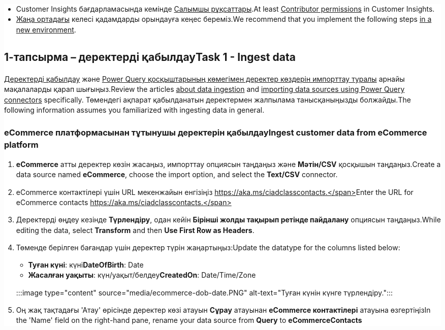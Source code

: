 - <span data-ttu-id="a8e56-110">Customer Insights бағдарламасында кемінде [Салымшы рұқсаттары](permissions.md).</span><span class="sxs-lookup"><span data-stu-id="a8e56-110">At least [Contributor permissions](permissions.md) in Customer Insights.</span></span>
- <span data-ttu-id="a8e56-111">[Жаңа ортадағы](manage-environments.md) келесі қадамдарды орындауға кеңес береміз.</span><span class="sxs-lookup"><span data-stu-id="a8e56-111">We recommend that you implement the following steps [in a new environment](manage-environments.md).</span></span>

## <a name="task-1---ingest-data"></a><span data-ttu-id="a8e56-112">1-тапсырма – деректерді қабылдау</span><span class="sxs-lookup"><span data-stu-id="a8e56-112">Task 1 - Ingest data</span></span>

<span data-ttu-id="a8e56-113">[Деректерді қабылдау](data-sources.md) және [Power Query қосқыштарының көмегімен деректер көздерін импорттау туралы](connect-power-query.md) арнайы мақалаларды қарап шығыңыз.</span><span class="sxs-lookup"><span data-stu-id="a8e56-113">Review the articles [about data ingestion](data-sources.md) and [importing data sources using Power Query connectors](connect-power-query.md) specifically.</span></span> <span data-ttu-id="a8e56-114">Төмендегі ақпарат қабылданатын деректермен жалпылама танысқаныңызды болжайды.</span><span class="sxs-lookup"><span data-stu-id="a8e56-114">The following information assumes you familiarized with ingesting data in general.</span></span>

### <a name="ingest-customer-data-from-ecommerce-platform"></a><span data-ttu-id="a8e56-115">eCommerce платформасынан тұтынушы деректерін қабылдау</span><span class="sxs-lookup"><span data-stu-id="a8e56-115">Ingest customer data from eCommerce platform</span></span>

1. <span data-ttu-id="a8e56-116">**eCommerce** атты деректер көзін жасаңыз, импорттау опциясын таңдаңыз және **Мәтін/CSV** қосқышын таңдаңыз.</span><span class="sxs-lookup"><span data-stu-id="a8e56-116">Create a data source named **eCommerce**, choose the import option, and select the **Text/CSV** connector.</span></span>

1. <span data-ttu-id="a8e56-117">eCommerce контактілері үшін URL мекенжайын енгізіңіз https://aka.ms/ciadclasscontacts.</span><span class="sxs-lookup"><span data-stu-id="a8e56-117">Enter the URL for eCommerce contacts https://aka.ms/ciadclasscontacts.</span></span>

1. <span data-ttu-id="a8e56-118">Деректерді өңдеу кезінде **Түрлендіру**, одан кейін **Бірінші жолды тақырып ретінде пайдалану** опциясын таңдаңыз.</span><span class="sxs-lookup"><span data-stu-id="a8e56-118">While editing the data, select **Transform** and then **Use First Row as Headers**.</span></span>

1. <span data-ttu-id="a8e56-119">Төменде берілген бағандар үшін деректер түрін жаңартыңыз:</span><span class="sxs-lookup"><span data-stu-id="a8e56-119">Update the datatype for the columns listed below:</span></span>
   - <span data-ttu-id="a8e56-120">**Туған күні**: күні</span><span class="sxs-lookup"><span data-stu-id="a8e56-120">**DateOfBirth**: Date</span></span>
   - <span data-ttu-id="a8e56-121">**Жасалған уақыты**: күн/уақыт/белдеу</span><span class="sxs-lookup"><span data-stu-id="a8e56-121">**CreatedOn**: Date/Time/Zone</span></span>

   :::image type="content" source="media/ecommerce-dob-date.PNG" alt-text="Туған күнін күнге түрлендіру.":::

5. <span data-ttu-id="a8e56-123">Оң жақ тақтадағы 'Атау' өрісінде деректер көзі атауын **Сұрау** атауынан **eCommerce контактілері** атауына өзгертіңіз</span><span class="sxs-lookup"><span data-stu-id="a8e56-123">In the 'Name' field on the right-hand pane, rename your data source from **Query** to **eCommerceContacts**</span></span>

